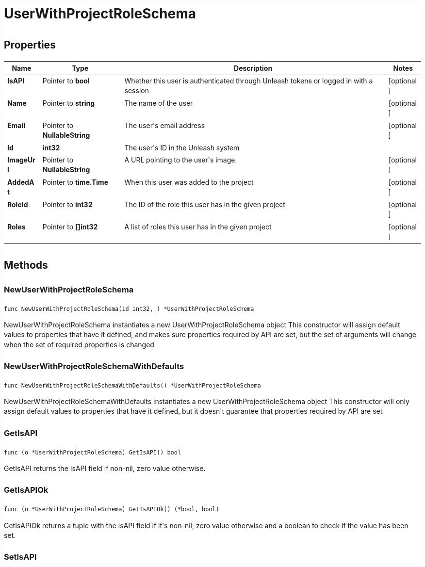 # UserWithProjectRoleSchema

## Properties

Name | Type | Description | Notes
------------ | ------------- | ------------- | -------------
**IsAPI** | Pointer to **bool** | Whether this user is authenticated through Unleash tokens or logged in with a session | [optional] 
**Name** | Pointer to **string** | The name of the user | [optional] 
**Email** | Pointer to **NullableString** | The user&#39;s email address | [optional] 
**Id** | **int32** | The user&#39;s ID in the Unleash system | 
**ImageUrl** | Pointer to **NullableString** | A URL pointing to the user&#39;s image. | [optional] 
**AddedAt** | Pointer to **time.Time** | When this user was added to the project | [optional] 
**RoleId** | Pointer to **int32** | The ID of the role this user has in the given project | [optional] 
**Roles** | Pointer to **[]int32** | A list of roles this user has in the given project | [optional] 

## Methods

### NewUserWithProjectRoleSchema

`func NewUserWithProjectRoleSchema(id int32, ) *UserWithProjectRoleSchema`

NewUserWithProjectRoleSchema instantiates a new UserWithProjectRoleSchema object
This constructor will assign default values to properties that have it defined,
and makes sure properties required by API are set, but the set of arguments
will change when the set of required properties is changed

### NewUserWithProjectRoleSchemaWithDefaults

`func NewUserWithProjectRoleSchemaWithDefaults() *UserWithProjectRoleSchema`

NewUserWithProjectRoleSchemaWithDefaults instantiates a new UserWithProjectRoleSchema object
This constructor will only assign default values to properties that have it defined,
but it doesn't guarantee that properties required by API are set

### GetIsAPI

`func (o *UserWithProjectRoleSchema) GetIsAPI() bool`

GetIsAPI returns the IsAPI field if non-nil, zero value otherwise.

### GetIsAPIOk

`func (o *UserWithProjectRoleSchema) GetIsAPIOk() (*bool, bool)`

GetIsAPIOk returns a tuple with the IsAPI field if it's non-nil, zero value otherwise
and a boolean to check if the value has been set.

### SetIsAPI
